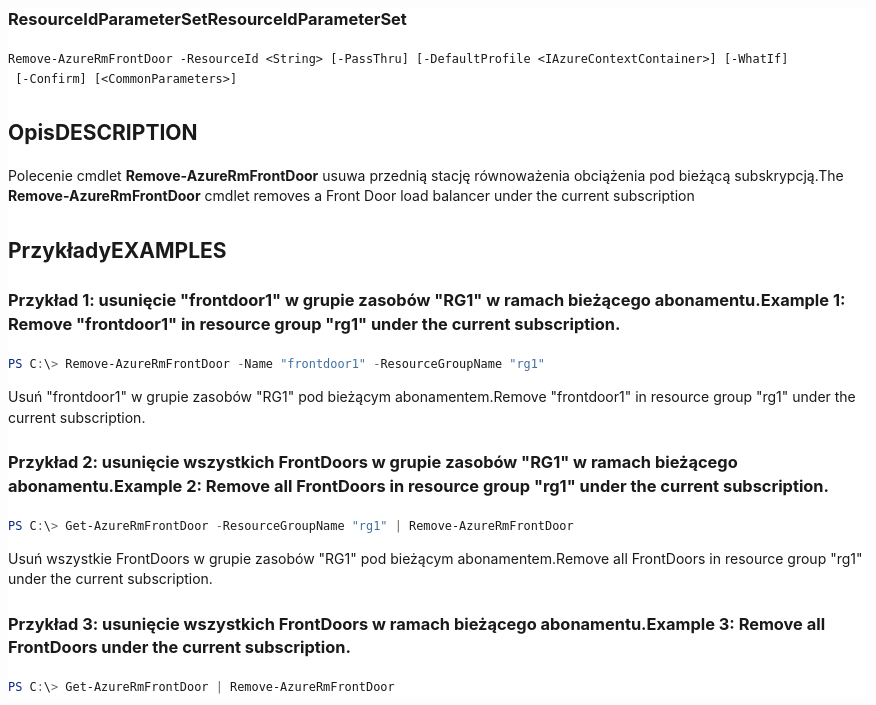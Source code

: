 ### <span data-ttu-id="43f90-107">ResourceIdParameterSet</span><span class="sxs-lookup"><span data-stu-id="43f90-107">ResourceIdParameterSet</span></span>
```
Remove-AzureRmFrontDoor -ResourceId <String> [-PassThru] [-DefaultProfile <IAzureContextContainer>] [-WhatIf]
 [-Confirm] [<CommonParameters>]
```

## <span data-ttu-id="43f90-108">Opis</span><span class="sxs-lookup"><span data-stu-id="43f90-108">DESCRIPTION</span></span>
<span data-ttu-id="43f90-109">Polecenie cmdlet **Remove-AzureRmFrontDoor** usuwa przednią stację równoważenia obciążenia pod bieżącą subskrypcją.</span><span class="sxs-lookup"><span data-stu-id="43f90-109">The **Remove-AzureRmFrontDoor** cmdlet removes a Front Door load balancer under the current subscription</span></span>

## <span data-ttu-id="43f90-110">Przykłady</span><span class="sxs-lookup"><span data-stu-id="43f90-110">EXAMPLES</span></span>

### <span data-ttu-id="43f90-111">Przykład 1: usunięcie "frontdoor1" w grupie zasobów "RG1" w ramach bieżącego abonamentu.</span><span class="sxs-lookup"><span data-stu-id="43f90-111">Example 1: Remove "frontdoor1" in resource group "rg1" under the current subscription.</span></span>
```powershell
PS C:\> Remove-AzureRmFrontDoor -Name "frontdoor1" -ResourceGroupName "rg1"
```

<span data-ttu-id="43f90-112">Usuń "frontdoor1" w grupie zasobów "RG1" pod bieżącym abonamentem.</span><span class="sxs-lookup"><span data-stu-id="43f90-112">Remove "frontdoor1" in resource group "rg1" under the current subscription.</span></span>

### <span data-ttu-id="43f90-113">Przykład 2: usunięcie wszystkich FrontDoors w grupie zasobów "RG1" w ramach bieżącego abonamentu.</span><span class="sxs-lookup"><span data-stu-id="43f90-113">Example 2: Remove all FrontDoors in resource group "rg1" under the current subscription.</span></span>
```powershell
PS C:\> Get-AzureRmFrontDoor -ResourceGroupName "rg1" | Remove-AzureRmFrontDoor
```

<span data-ttu-id="43f90-114">Usuń wszystkie FrontDoors w grupie zasobów "RG1" pod bieżącym abonamentem.</span><span class="sxs-lookup"><span data-stu-id="43f90-114">Remove all FrontDoors in resource group "rg1" under the current subscription.</span></span>

### <span data-ttu-id="43f90-115">Przykład 3: usunięcie wszystkich FrontDoors w ramach bieżącego abonamentu.</span><span class="sxs-lookup"><span data-stu-id="43f90-115">Example 3: Remove all FrontDoors under the current subscription.</span></span>
```powershell
PS C:\> Get-AzureRmFrontDoor | Remove-AzureRmFrontDoor
```
